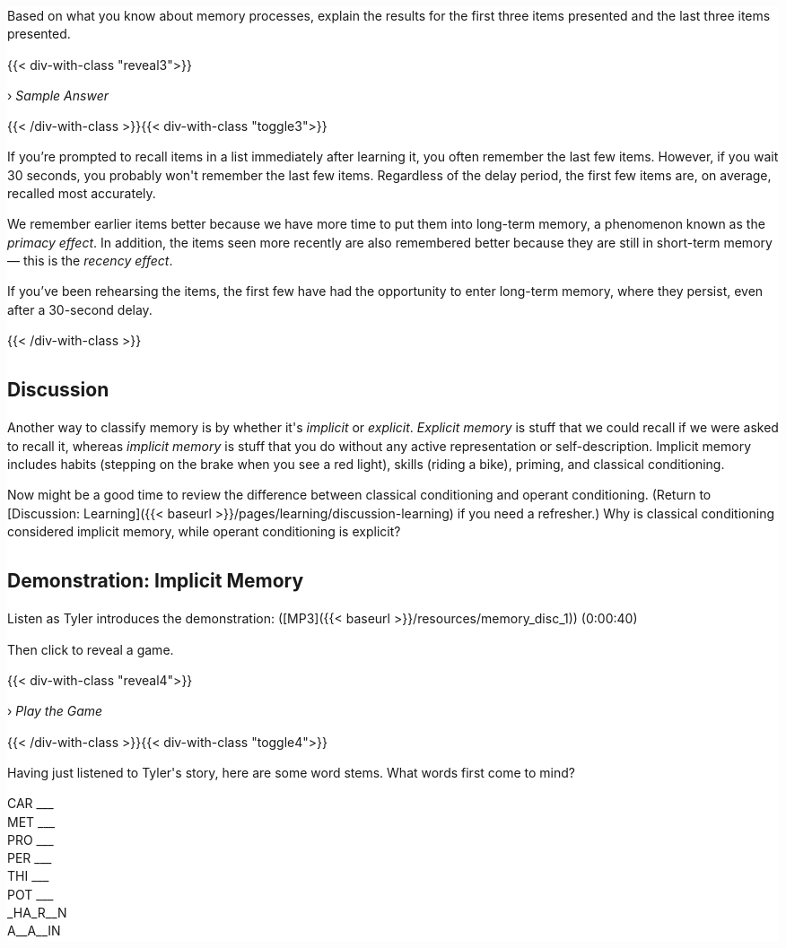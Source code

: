 Based on what you know about memory processes, explain the results for the first three items presented and the last three items presented.

{{< div-with-class "reveal3">}}

› _Sample Answer_

{{< /div-with-class >}}{{< div-with-class "toggle3">}}

If you’re prompted to recall items in a list immediately after learning it, you often remember the last few items. However, if you wait 30 seconds, you probably won't remember the last few items. Regardless of the delay period, the first few items are, on average, recalled most accurately.

We remember earlier items better because we have more time to put them into long-term memory, a phenomenon known as the _primacy effect_. In addition, the items seen more recently are also remembered better because they are still in short-term memory — this is the _recency effect_.

If you’ve been rehearsing the items, the first few have had the opportunity to enter long-term memory, where they persist, even after a 30-second delay.

{{< /div-with-class >}}

Discussion
----------

Another way to classify memory is by whether it's _implicit_ or _explicit_. _Explicit memory_ is stuff that we could recall if we were asked to recall it, whereas _implicit memory_ is stuff that you do without any active representation or self-description. Implicit memory includes habits (stepping on the brake when you see a red light), skills (riding a bike), priming, and classical conditioning.

Now might be a good time to review the difference between classical conditioning and operant conditioning. (Return to [Discussion: Learning]({{< baseurl >}}/pages/learning/discussion-learning) if you need a refresher.) Why is classical conditioning considered implicit memory, while operant conditioning is explicit?

Demonstration: Implicit Memory
------------------------------

Listen as Tyler introduces the demonstration: ([MP3]({{< baseurl >}}/resources/memory_disc_1)) (0:00:40)

Then click to reveal a game.

{{< div-with-class "reveal4">}}

› _Play the Game_

{{< /div-with-class >}}{{< div-with-class "toggle4">}}

Having just listened to Tyler's story, here are some word stems. What words first come to mind?

CAR \_\_\_  
MET \_\_\_  
PRO \_\_\_  
PER \_\_\_  
THI \_\_\_  
POT \_\_\_  
\_HA\_R\_\_N  
A\_\_A\_\_IN

